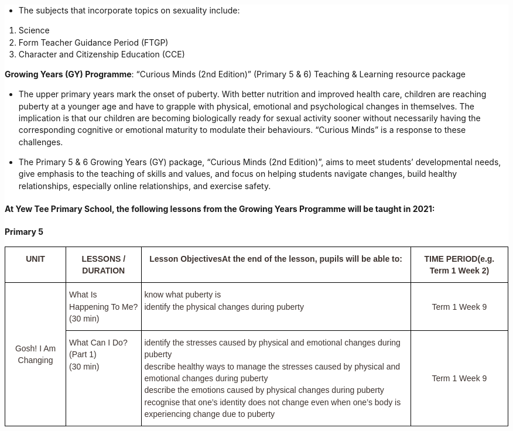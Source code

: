 * The subjects that incorporate topics on sexuality include:
1. Science
2. Form Teacher Guidance Period (FTGP)
3. Character and Citizenship Education (CCE)

**Growing Years (GY) Programme**: “Curious Minds (2nd Edition)” (Primary 5 & 6) Teaching & Learning resource package

* The upper primary years mark the onset of puberty. With better nutrition and improved health care, children are reaching puberty at a younger age and have to grapple with physical, emotional and psychological changes in themselves. The implication is that our children are becoming biologically ready for sexual activity sooner without necessarily having the corresponding cognitive or emotional maturity to modulate their behaviours. “Curious Minds” is a response to these challenges.

* The Primary 5 & 6 Growing Years (GY) package, “Curious Minds (2nd Edition)”, aims to meet students’ developmental needs, give emphasis to the teaching of skills and values, and focus on helping students navigate changes, build healthy relationships, especially online relationships, and exercise safety.

#### At Yew Tee Primary School, the following lessons from the Growing Years Programme will be taught in 2021:

**Primary 5**

<style type="text/css">
.tg  {border-collapse:collapse;border-spacing:0;}
.tg td{border-color:black;border-style:solid;border-width:1px;font-family:Arial, sans-serif;font-size:14px;
  overflow:hidden;padding:10px 5px;word-break:normal;}
.tg th{border-color:black;border-style:solid;border-width:1px;font-family:Arial, sans-serif;font-size:14px;
  font-weight:normal;overflow:hidden;padding:10px 5px;word-break:normal;}
.tg .tg-i25p{background-color:#FFF;color:#3D332F;text-align:left;vertical-align:top}
.tg .tg-tbn4{background-color:#FFF;color:#3D332F;font-weight:bold;text-align:center;vertical-align:top}
.tg .tg-cl9b{background-color:#FFF;color:#3D332F;text-align:center;vertical-align:middle}
</style>
<table class="tg">
<thead>
  <tr>
    <th class="tg-tbn4">UNIT<br></th>
    <th class="tg-tbn4">LESSONS / DURATION<br></th>
    <th class="tg-tbn4"><span style="background-color:initial">Lesson ObjectivesAt the end of the lesson, pupils will be able to:</span></th>
    <th class="tg-tbn4"><span style="background-color:initial">TIME PERIOD(e.g. Term 1 Week 2)</span></th>
  </tr>
</thead>
<tbody>
  <tr>
    <td class="tg-cl9b" rowspan="4">Gosh! I Am Changing<br></td>
    <td class="tg-i25p"><span style="background-color:initial">What Is Happening To Me?</span><br><span style="background-color:initial">(30 min)</span></td>
    <td class="tg-i25p">know what puberty is<br>identify the physical changes during puberty</td>
    <td class="tg-cl9b">Term 1 Week 9<br></td>
  </tr>
  <tr>
    <td class="tg-i25p"><span style="background-color:initial">What Can I Do? (Part 1)</span><br><span style="background-color:initial"> (30 min)</span></td>
    <td class="tg-i25p">identify the stresses caused by physical and emotional changes during puberty<br>describe healthy ways to manage the stresses caused by physical and emotional changes during puberty<br>describe the emotions caused by physical changes during puberty<br>recognise that one’s identity does not change even when one’s body is experiencing change due to puberty</td>
    <td class="tg-cl9b">Term 1 Week 9<br></td>
  </tr>
  <tr>